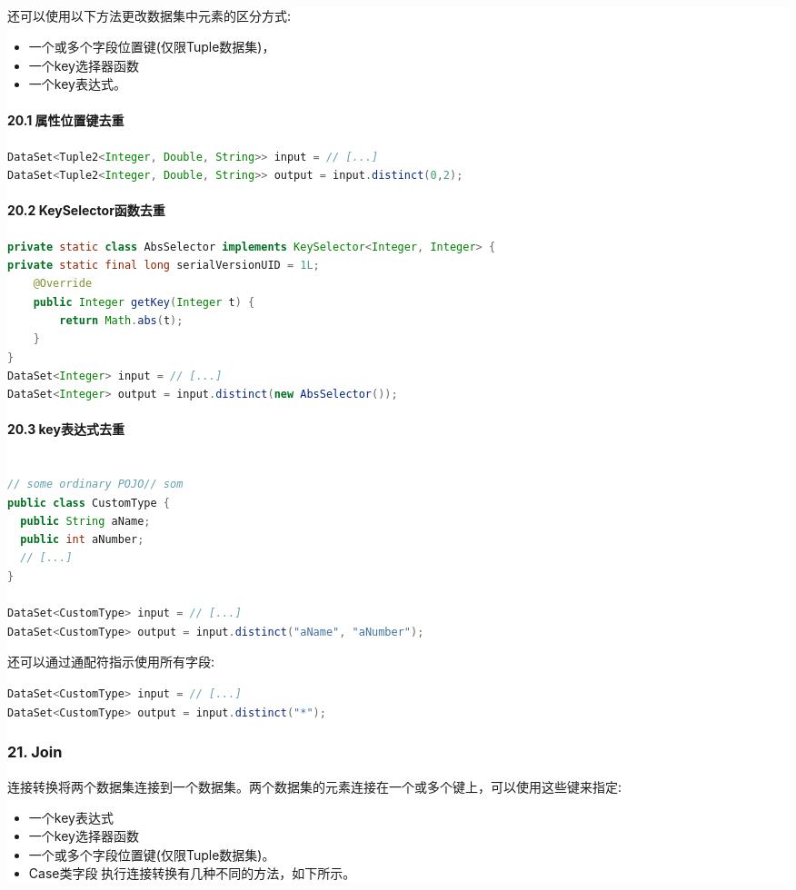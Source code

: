 还可以使用以下方法更改数据集中元素的区分方式:   

- 一个或多个字段位置键(仅限Tuple数据集)，
- 一个key选择器函数
- 一个key表达式。


#### 20.1 属性位置键去重
```java
DataSet<Tuple2<Integer, Double, String>> input = // [...]
DataSet<Tuple2<Integer, Double, String>> output = input.distinct(0,2);

```


#### 20.2 KeySelector函数去重
```java
private static class AbsSelector implements KeySelector<Integer, Integer> {
private static final long serialVersionUID = 1L;
	@Override
	public Integer getKey(Integer t) {
    	return Math.abs(t);
	}
}
DataSet<Integer> input = // [...]
DataSet<Integer> output = input.distinct(new AbsSelector());
```

#### 20.3 key表达式去重
```java

// some ordinary POJO// som 
public class CustomType {
  public String aName;
  public int aNumber;
  // [...]
}

DataSet<CustomType> input = // [...]
DataSet<CustomType> output = input.distinct("aName", "aNumber");
```
还可以通过通配符指示使用所有字段:  
```java
DataSet<CustomType> input = // [...]
DataSet<CustomType> output = input.distinct("*");
```


### 21. Join

连接转换将两个数据集连接到一个数据集。两个数据集的元素连接在一个或多个键上，可以使用这些键来指定:   

- 一个key表达式
- 一个key选择器函数
- 一个或多个字段位置键(仅限Tuple数据集)。
- Case类字段
执行连接转换有几种不同的方法，如下所示。
